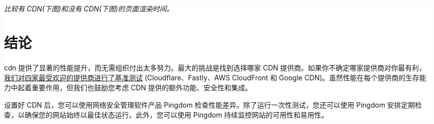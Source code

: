 *比较有 CDN(下图)和没有 CDN(下图)的页面渲染时间。*

# 结论

cdn 提供了显著的性能提升，而无需组织付出太多努力。最大的挑战是找到选择哪家 CDN 提供商。如果你不确定哪家提供商对你最有利，[我们对四家最受欢迎的提供商进行了基准测试](https://royal.pingdom.com/benchmarking-cdns-cloudfront-cloudflare-fastly-and-google-cloud/) (Cloudflare、Fastly、AWS CloudFront 和 Google CDN)。虽然性能在每个提供商的生存能力中起着重要作用，但我们也鼓励您考虑 CDN 提供的额外功能、安全性和集成。

设置好 CDN 后，您可以使用网络安全管理软件产品 Pingdom 检查性能差异。除了运行一次性测试，您还可以使用 Pingdom 安排定期检查，以确保您的网站始终以最佳状态运行。此外，您可以使用 Pingdom 持续监控网站的可用性和易用性。